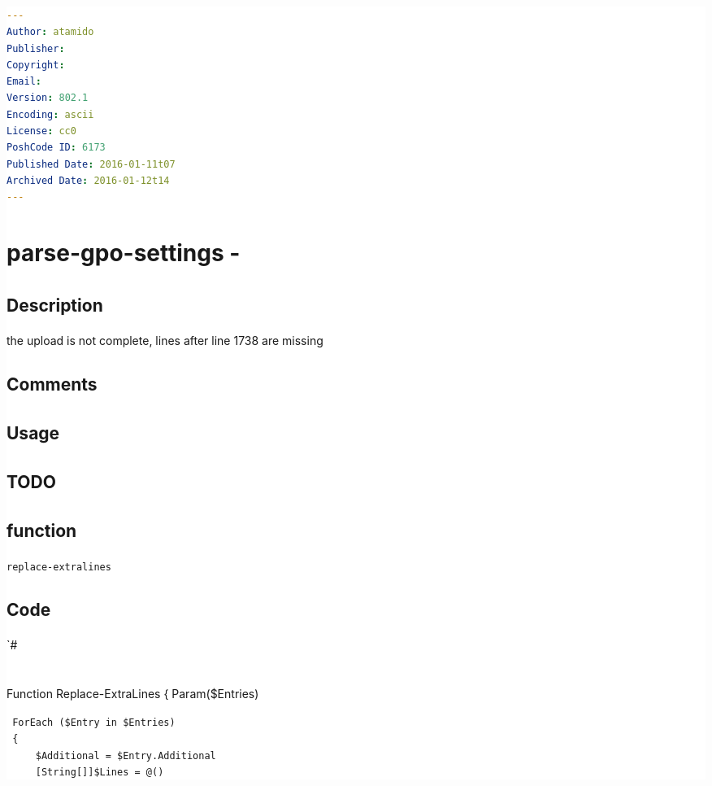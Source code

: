 ```yaml
---
Author: atamido
Publisher: 
Copyright: 
Email: 
Version: 802.1
Encoding: ascii
License: cc0
PoshCode ID: 6173
Published Date: 2016-01-11t07
Archived Date: 2016-01-12t14
---
```


# parse-gpo-settings - 

## Description

the upload is not complete, lines after line 1738 are missing

## Comments



## Usage



## TODO



## function

`replace-extralines`

## Code

`#
 #
 
 Function Replace-ExtraLines
 {
     Param($Entries)
 
     ForEach ($Entry in $Entries)
     {
         $Additional = $Entry.Additional
         [String[]]$Lines = @()
 